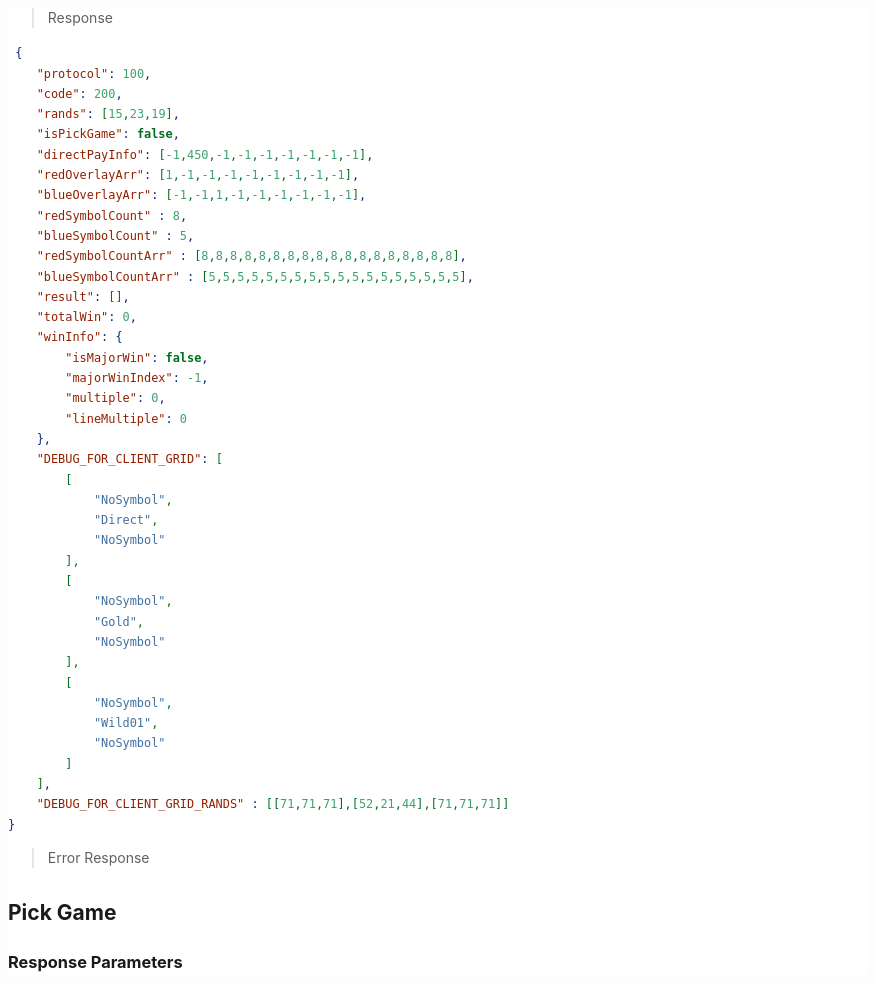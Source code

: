> Response

```json
 {
    "protocol": 100,
    "code": 200,
    "rands": [15,23,19],
    "isPickGame": false,
    "directPayInfo": [-1,450,-1,-1,-1,-1,-1,-1,-1],
    "redOverlayArr": [1,-1,-1,-1,-1,-1,-1,-1,-1],
    "blueOverlayArr": [-1,-1,1,-1,-1,-1,-1,-1,-1],
    "redSymbolCount" : 8,
    "blueSymbolCount" : 5,
    "redSymbolCountArr" : [8,8,8,8,8,8,8,8,8,8,8,8,8,8,8,8,8,8],
    "blueSymbolCountArr" : [5,5,5,5,5,5,5,5,5,5,5,5,5,5,5,5,5,5],
    "result": [],
    "totalWin": 0,
    "winInfo": {
        "isMajorWin": false,
        "majorWinIndex": -1,
        "multiple": 0,
        "lineMultiple": 0
    },
    "DEBUG_FOR_CLIENT_GRID": [
        [
            "NoSymbol",
            "Direct",
            "NoSymbol"
        ],
        [
            "NoSymbol",
            "Gold",
            "NoSymbol"
        ],
        [
            "NoSymbol",
            "Wild01",
            "NoSymbol"
        ]
    ],
    "DEBUG_FOR_CLIENT_GRID_RANDS" : [[71,71,71],[52,21,44],[71,71,71]]
} 
```

> Error Response

```json
```

## Pick Game

### Response Parameters
